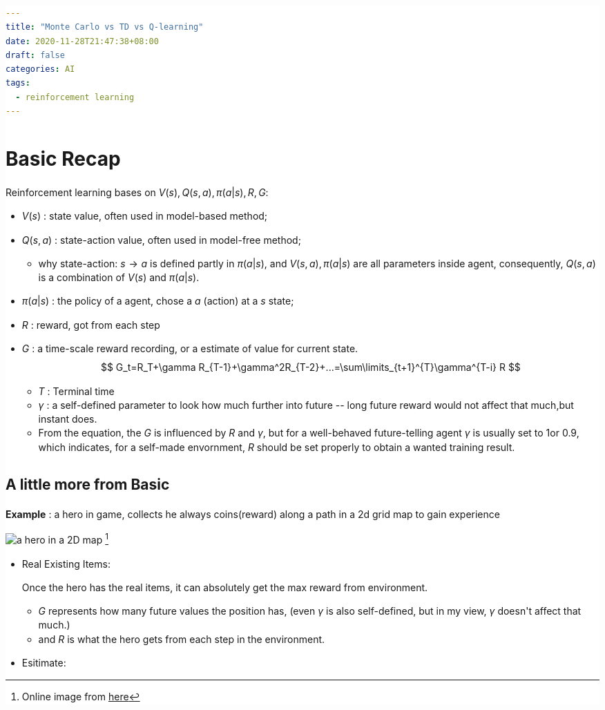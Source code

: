 ```yaml
---
title: "Monte Carlo vs TD vs Q-learning"
date: 2020-11-28T21:47:38+08:00
draft: false
categories: AI
tags:
  - reinforcement learning
---
```


# Basic Recap

Reinforcement learning bases on $V(s),Q(s,a),\pi(a|s),R,G$:

- $V(s)$ : state value, often used  in model-based method;

- $Q(s,a)$ : state-action value, often used in model-free method;
  
  - why state-action: $s\rightarrow a$ is defined partly in $\pi(a|s)$, and $V(s,a),\pi(a|s)$ are all parameters inside agent, consequently,  $Q(s,a)$ is a combination of $V(s)$ and $\pi(a|s)$.
  
- $\pi(a|s)$ : the policy of a agent, chose a $a$ (action) at a $s$ state;

- $R$ : reward, got from each step

- $G$ : a time-scale reward recording, or a estimate of value for current state.
  $$
  G_t=R_T+\gamma R_{T-1}+\gamma^2R_{T-2}+...=\sum\limits_{t+1}^{T}\gamma^{T-i} R
  $$

  - $T$ : Terminal time
  - $\gamma$ : a self-defined parameter to look how much further into future -- long future reward would not affect that much,but instant does.
  - From the equation, the $G$ is influenced by $R$ and $\gamma$, but for a well-behaved future-telling agent $\gamma$ is usually set to 1or 0.9, which indicates, for a self-made envornment, $R$ should be set properly to obtain a wanted training result.

## A little more from Basic

**Example** : a hero in game, collects he always coins(reward) along a path in a 2d grid map to gain experience

![a hero in a 2D map](https://miro.medium.com/freeze/max/588/1*Lq_shZnfjjiFEBmBOHk_qA.gif)
[^1]

- Real Existing Items:

  Once the hero has the real items, it can absolutely get the max reward from environment.

  - $G$ represents how many future values the position has, (even $\gamma$ is also self-defined, but in my view, $\gamma$ doesn't affect that much.)
  -  and $R$ is what the hero gets from each step in the environment.

- Esitimate:


[^1]: Online image from [here]( https://miro.medium.com/freeze/max/588/1*Lq_shZnfjjiFEBmBOHk_qA.gif)
[^2]: Sutton's Reinforcement Book
[^3]: The ep represents the episode number, there we use first visit Monte Calro method.